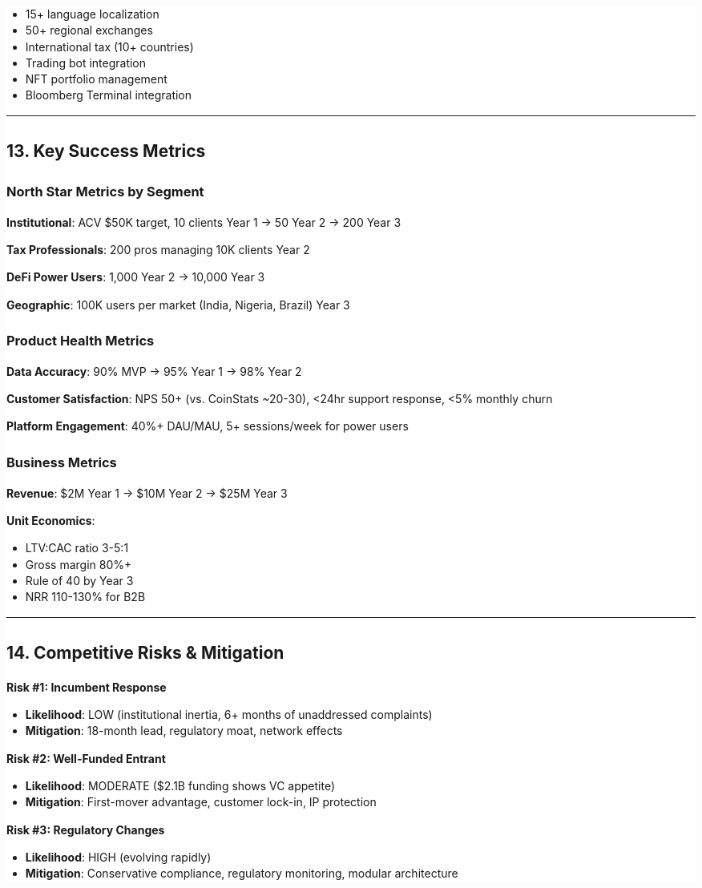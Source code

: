 - 15+ language localization
- 50+ regional exchanges
- International tax (10+ countries)
- Trading bot integration
- NFT portfolio management
- Bloomberg Terminal integration

---

## 13. Key Success Metrics

### North Star Metrics by Segment

**Institutional**: ACV $50K target, 10 clients Year 1 → 50 Year 2 → 200 Year 3

**Tax Professionals**: 200 pros managing 10K clients Year 2

**DeFi Power Users**: 1,000 Year 2 → 10,000 Year 3

**Geographic**: 100K users per market (India, Nigeria, Brazil) Year 3

### Product Health Metrics

**Data Accuracy**: 90% MVP → 95% Year 1 → 98% Year 2

**Customer Satisfaction**: NPS 50+ (vs. CoinStats ~20-30), <24hr support response, <5% monthly churn

**Platform Engagement**: 40%+ DAU/MAU, 5+ sessions/week for power users

### Business Metrics

**Revenue**: $2M Year 1 → $10M Year 2 → $25M Year 3

**Unit Economics**:
- LTV:CAC ratio 3-5:1
- Gross margin 80%+
- Rule of 40 by Year 3
- NRR 110-130% for B2B

---

## 14. Competitive Risks & Mitigation

**Risk #1: Incumbent Response**
- **Likelihood**: LOW (institutional inertia, 6+ months of unaddressed complaints)
- **Mitigation**: 18-month lead, regulatory moat, network effects

**Risk #2: Well-Funded Entrant**
- **Likelihood**: MODERATE ($2.1B funding shows VC appetite)
- **Mitigation**: First-mover advantage, customer lock-in, IP protection

**Risk #3: Regulatory Changes**
- **Likelihood**: HIGH (evolving rapidly)
- **Mitigation**: Conservative compliance, regulatory monitoring, modular architecture
